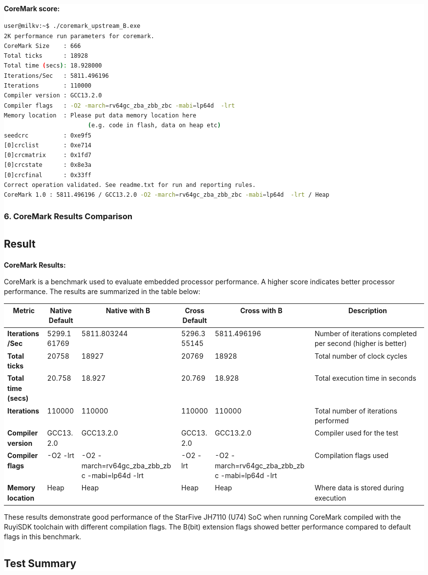 **CoreMark score:**

```bash
user@milkv:~$ ./coremark_upstream_B.exe
2K performance run parameters for coremark.
CoreMark Size    : 666
Total ticks      : 18928
Total time (secs): 18.928000
Iterations/Sec   : 5811.496196
Iterations       : 110000
Compiler version : GCC13.2.0
Compiler flags   : -O2 -march=rv64gc_zba_zbb_zbc -mabi=lp64d  -lrt
Memory location  : Please put data memory location here
                        (e.g. code in flash, data on heap etc)
seedcrc          : 0xe9f5
[0]crclist       : 0xe714
[0]crcmatrix     : 0x1fd7
[0]crcstate      : 0x8e3a
[0]crcfinal      : 0x33ff
Correct operation validated. See readme.txt for run and reporting rules.
CoreMark 1.0 : 5811.496196 / GCC13.2.0 -O2 -march=rv64gc_zba_zbb_zbc -mabi=lp64d  -lrt / Heap
```

### 6. CoreMark Results Comparison


## Result

**CoreMark Results:**

CoreMark is a benchmark used to evaluate embedded processor performance. A higher score indicates better processor performance. The results are summarized in the table below:

| Metric                | Native Default | Native with B | Cross Default | Cross with B | Description                                                  |
| --------------------- | -------------- | --------------| ------------- | ------------ |------------------------------------------------------------ |
| **Iterations/Sec**    | 5299.161769    | 5811.803244   | 5296.355145   | 5811.496196  | Number of iterations completed per second (higher is better) |
| **Total ticks**       | 20758          | 18927         | 20769         | 18928        | Total number of clock cycles |
| **Total time (secs)** | 20.758         | 18.927        | 20.769        | 18.928       | Total execution time in seconds |
| **Iterations**        | 110000         | 110000        | 110000        | 110000       | Total number of iterations performed                 |
| **Compiler version**  | GCC13.2.0      |  GCC13.2.0    | GCC13.2.0     | GCC13.2.0    | Compiler used for the test |
| **Compiler flags**    | -O2 -lrt       | -O2 -march=rv64gc_zba_zbb_zbc -mabi=lp64d -lrt | -O2 -lrt | -O2 -march=rv64gc_zba_zbb_zbc -mabi=lp64d  -lrt | Compilation flags used |
| **Memory location**   | Heap           | Heap          | Heap          | Heap         | Where data is stored during execution |

These results demonstrate good performance of the  StarFive JH7110 (U74) SoC when running CoreMark compiled with the RuyiSDK toolchain with different compilation flags. The B(bit) extension flags showed better performance compared to default flags in this benchmark.

## Test Summary
